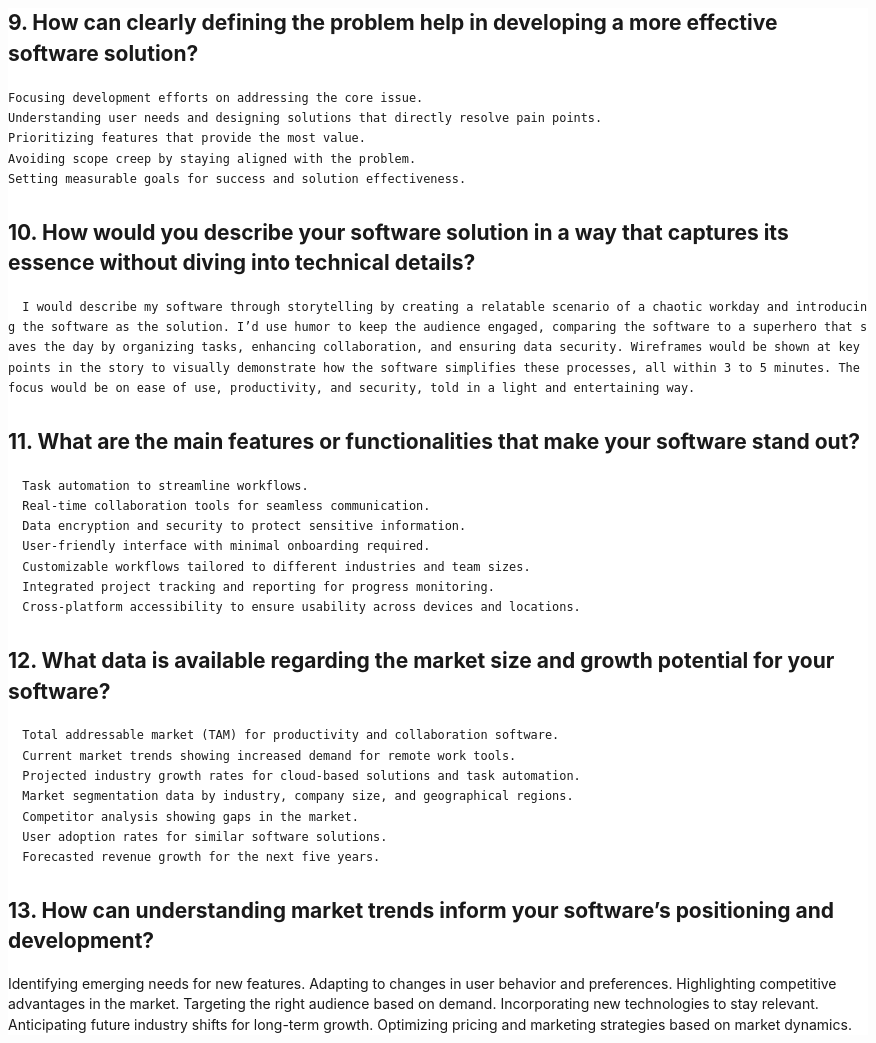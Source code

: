 ## 9. How can clearly defining the problem help in developing a more effective software solution?
    Focusing development efforts on addressing the core issue.
    Understanding user needs and designing solutions that directly resolve pain points.
    Prioritizing features that provide the most value.
    Avoiding scope creep by staying aligned with the problem.
    Setting measurable goals for success and solution effectiveness.

## 10. How would you describe your software solution in a way that captures its essence without diving into technical details?
      I would describe my software through storytelling by creating a relatable scenario of a chaotic workday and introducing the software as the solution. I’d use humor to keep the audience engaged, comparing the software to a superhero that saves the day by organizing tasks, enhancing collaboration, and ensuring data security. Wireframes would be shown at key points in the story to visually demonstrate how the software simplifies these processes, all within 3 to 5 minutes. The focus would be on ease of use, productivity, and security, told in a light and entertaining way.
      
## 11. What are the main features or functionalities that make your software stand out?
      Task automation to streamline workflows.
      Real-time collaboration tools for seamless communication.
      Data encryption and security to protect sensitive information.
      User-friendly interface with minimal onboarding required.
      Customizable workflows tailored to different industries and team sizes.
      Integrated project tracking and reporting for progress monitoring.
      Cross-platform accessibility to ensure usability across devices and locations.

## 12. What data is available regarding the market size and growth potential for your software?
      Total addressable market (TAM) for productivity and collaboration software.
      Current market trends showing increased demand for remote work tools.
      Projected industry growth rates for cloud-based solutions and task automation.
      Market segmentation data by industry, company size, and geographical regions.
      Competitor analysis showing gaps in the market.
      User adoption rates for similar software solutions.
      Forecasted revenue growth for the next five years.

## 13. How can understanding market trends inform your software’s positioning and development?
   Identifying emerging needs for new features.
   Adapting to changes in user behavior and preferences.
   Highlighting competitive advantages in the market.
   Targeting the right audience based on demand.
   Incorporating new technologies to stay relevant.
   Anticipating future industry shifts for long-term growth.
  Optimizing pricing and marketing strategies based on market dynamics.

